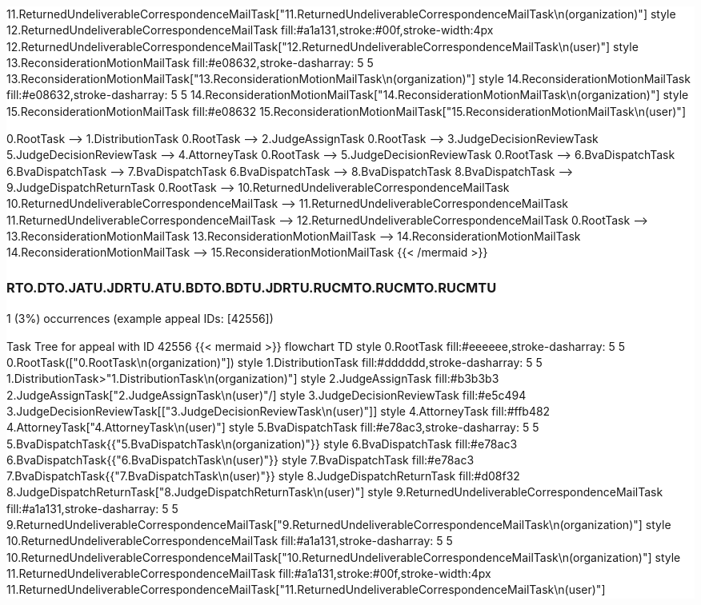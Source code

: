   11.ReturnedUndeliverableCorrespondenceMailTask["11.ReturnedUndeliverableCorrespondenceMailTask\n(organization)"]
style 12.ReturnedUndeliverableCorrespondenceMailTask fill:#a1a131,stroke:#00f,stroke-width:4px
  12.ReturnedUndeliverableCorrespondenceMailTask["12.ReturnedUndeliverableCorrespondenceMailTask\n(user)"]
style 13.ReconsiderationMotionMailTask fill:#e08632,stroke-dasharray: 5 5
  13.ReconsiderationMotionMailTask["13.ReconsiderationMotionMailTask\n(organization)"]
style 14.ReconsiderationMotionMailTask fill:#e08632,stroke-dasharray: 5 5
  14.ReconsiderationMotionMailTask["14.ReconsiderationMotionMailTask\n(organization)"]
style 15.ReconsiderationMotionMailTask fill:#e08632
  15.ReconsiderationMotionMailTask["15.ReconsiderationMotionMailTask\n(user)"]

0.RootTask --> 1.DistributionTask
0.RootTask --> 2.JudgeAssignTask
0.RootTask --> 3.JudgeDecisionReviewTask
5.JudgeDecisionReviewTask --> 4.AttorneyTask
0.RootTask --> 5.JudgeDecisionReviewTask
0.RootTask --> 6.BvaDispatchTask
6.BvaDispatchTask --> 7.BvaDispatchTask
6.BvaDispatchTask --> 8.BvaDispatchTask
8.BvaDispatchTask --> 9.JudgeDispatchReturnTask
0.RootTask --> 10.ReturnedUndeliverableCorrespondenceMailTask
10.ReturnedUndeliverableCorrespondenceMailTask --> 11.ReturnedUndeliverableCorrespondenceMailTask
11.ReturnedUndeliverableCorrespondenceMailTask --> 12.ReturnedUndeliverableCorrespondenceMailTask
0.RootTask --> 13.ReconsiderationMotionMailTask
13.ReconsiderationMotionMailTask --> 14.ReconsiderationMotionMailTask
14.ReconsiderationMotionMailTask --> 15.ReconsiderationMotionMailTask
{{< /mermaid >}}


### RTO.DTO.JATU.JDRTU.ATU.BDTO.BDTU.JDRTU.RUCMTO.RUCMTO.RUCMTU

1 (3%) occurrences (example appeal IDs: [42556])

Task Tree for appeal with ID 42556
{{< mermaid >}}
flowchart TD
style 0.RootTask fill:#eeeeee,stroke-dasharray: 5 5
  0.RootTask(["0.RootTask\n(organization)"])
style 1.DistributionTask fill:#dddddd,stroke-dasharray: 5 5
  1.DistributionTask>"1.DistributionTask\n(organization)"]
style 2.JudgeAssignTask fill:#b3b3b3
  2.JudgeAssignTask[\"2.JudgeAssignTask\n(user)"/]
style 3.JudgeDecisionReviewTask fill:#e5c494
  3.JudgeDecisionReviewTask[["3.JudgeDecisionReviewTask\n(user)"]]
style 4.AttorneyTask fill:#ffb482
  4.AttorneyTask["4.AttorneyTask\n(user)"]
style 5.BvaDispatchTask fill:#e78ac3,stroke-dasharray: 5 5
  5.BvaDispatchTask{{"5.BvaDispatchTask\n(organization)"}}
style 6.BvaDispatchTask fill:#e78ac3
  6.BvaDispatchTask{{"6.BvaDispatchTask\n(user)"}}
style 7.BvaDispatchTask fill:#e78ac3
  7.BvaDispatchTask{{"7.BvaDispatchTask\n(user)"}}
style 8.JudgeDispatchReturnTask fill:#d08f32
  8.JudgeDispatchReturnTask["8.JudgeDispatchReturnTask\n(user)"]
style 9.ReturnedUndeliverableCorrespondenceMailTask fill:#a1a131,stroke-dasharray: 5 5
  9.ReturnedUndeliverableCorrespondenceMailTask["9.ReturnedUndeliverableCorrespondenceMailTask\n(organization)"]
style 10.ReturnedUndeliverableCorrespondenceMailTask fill:#a1a131,stroke-dasharray: 5 5
  10.ReturnedUndeliverableCorrespondenceMailTask["10.ReturnedUndeliverableCorrespondenceMailTask\n(organization)"]
style 11.ReturnedUndeliverableCorrespondenceMailTask fill:#a1a131,stroke:#00f,stroke-width:4px
  11.ReturnedUndeliverableCorrespondenceMailTask["11.ReturnedUndeliverableCorrespondenceMailTask\n(user)"]